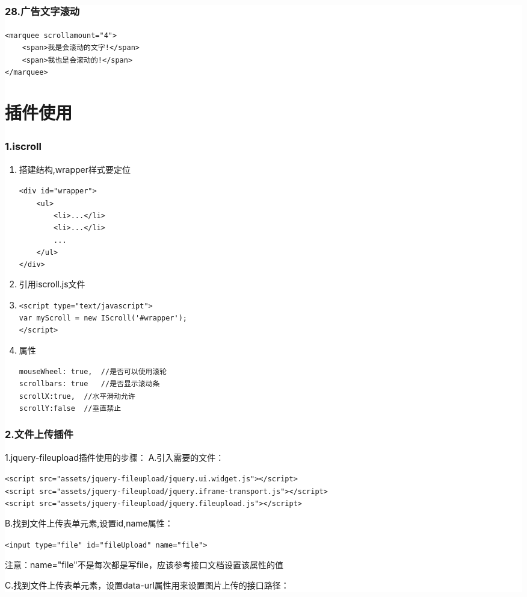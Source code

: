 ### 28.广告文字滚动

```
<marquee scrollamount="4">
    <span>我是会滚动的文字!</span>
    <span>我也是会滚动的!</span>
</marquee>
```



# 插件使用

### 1.iscroll

1. 搭建结构,wrapper样式要定位

   ```
   <div id="wrapper">  
       <ul>
           <li>...</li>
           <li>...</li>
           ...
       </ul>
   </div>
   ```

2. 引用iscroll.js文件

3. ```
   <script type="text/javascript">  
   var myScroll = new IScroll('#wrapper');
   </script>               
   ```

4. 属性

   ```
   mouseWheel: true,  //是否可以使用滚轮
   scrollbars: true   //是否显示滚动条
   scrollX:true,  //水平滑动允许
   scrollY:false  //垂直禁止
   ```


### 2.文件上传插件

1.jquery-fileupload插件使用的步骤：
A.引入需要的文件：

```
<script src="assets/jquery-fileupload/jquery.ui.widget.js"></script>
<script src="assets/jquery-fileupload/jquery.iframe-transport.js"></script>
<script src="assets/jquery-fileupload/jquery.fileupload.js"></script>
```

B.找到文件上传表单元素,设置id,name属性：

```
<input type="file" id="fileUpload" name="file">
```

注意：name="file"不是每次都是写file，应该参考接口文档设置该属性的值

C.找到文件上传表单元素，设置data-url属性用来设置图片上传的接口路径：

```
